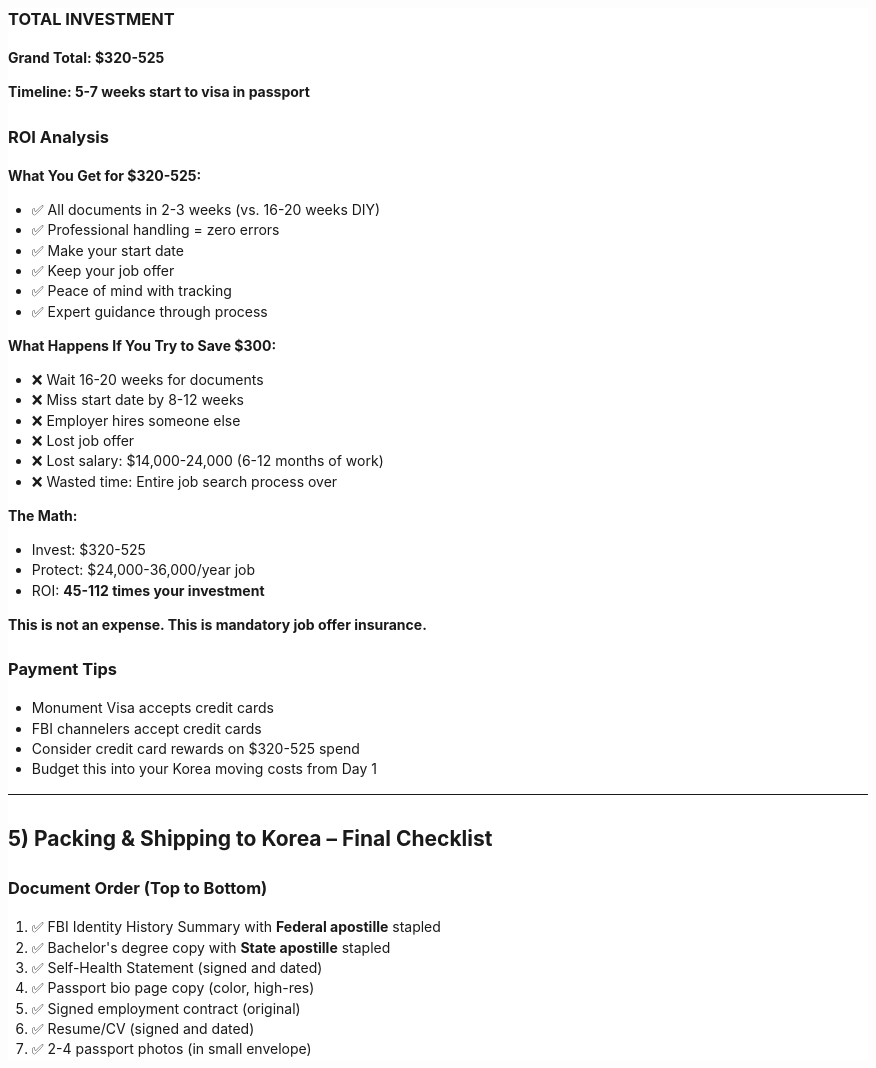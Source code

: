 ### TOTAL INVESTMENT

**Grand Total: $320-525** 

**Timeline: 5-7 weeks start to visa in passport**

### ROI Analysis

**What You Get for $320-525:**

- ✅ All documents in 2-3 weeks (vs. 16-20 weeks DIY)
- ✅ Professional handling = zero errors
- ✅ Make your start date
- ✅ Keep your job offer
- ✅ Peace of mind with tracking
- ✅ Expert guidance through process

**What Happens If You Try to Save $300:**

- ❌ Wait 16-20 weeks for documents
- ❌ Miss start date by 8-12 weeks
- ❌ Employer hires someone else
- ❌ Lost job offer
- ❌ Lost salary: $14,000-24,000 (6-12 months of work)
- ❌ Wasted time: Entire job search process over

**The Math:**

- Invest: $320-525
- Protect: $24,000-36,000/year job
- ROI: **45-112 times your investment**

**This is not an expense. This is mandatory job offer insurance.**

### Payment Tips

- Monument Visa accepts credit cards
- FBI channelers accept credit cards
- Consider credit card rewards on $320-525 spend
- Budget this into your Korea moving costs from Day 1

------

## 5) Packing & Shipping to Korea – Final Checklist

### Document Order (Top to Bottom)

1. ✅ FBI Identity History Summary with **Federal apostille** stapled
2. ✅ Bachelor's degree copy with **State apostille** stapled
3. ✅ Self-Health Statement (signed and dated)
4. ✅ Passport bio page copy (color, high-res)
5. ✅ Signed employment contract (original)
6. ✅ Resume/CV (signed and dated)
7. ✅ 2-4 passport photos (in small envelope)
